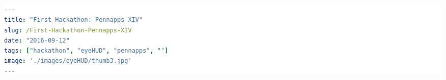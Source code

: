 ```yaml
---
title: "First Hackathon: Pennapps XIV"
slug: /First-Hackathon-Pennapps-XIV
date: "2016-09-12"
tags: ["hackathon", "eyeHUD", "pennapps", ""]
image: './images/eyeHUD/thumb3.jpg'
---
```


<style>
.image-right{
  width: 54%;
  float: right;
  padding-left:25px;
}
@media only screen and (max-device-width: 500px) {
  .image-right{
    width: 100%;
    float: fixed;
    padding-left:0px;
  }
}
.image-left{
  float: left;
  width: 54%;
  padding-right:25px;
}
.page-image{
  position: relative;
}
.image-credit {
  position: absolute;
  bottom: 0;
  right: 0;
  margin: 0 auto;
  padding: 10px 15px;
  background-color: rgba(0,0,0,.5);
  color: #ffffff;
  text-align: right;
  z-index: 10;
  font-size:small;
  a {
    color: #ffffff;
    text-decoration: none;
  }
}
.fig-spacing{
  font-size:small;
  padding: 8px 15px 15px ;
}
</style>
 